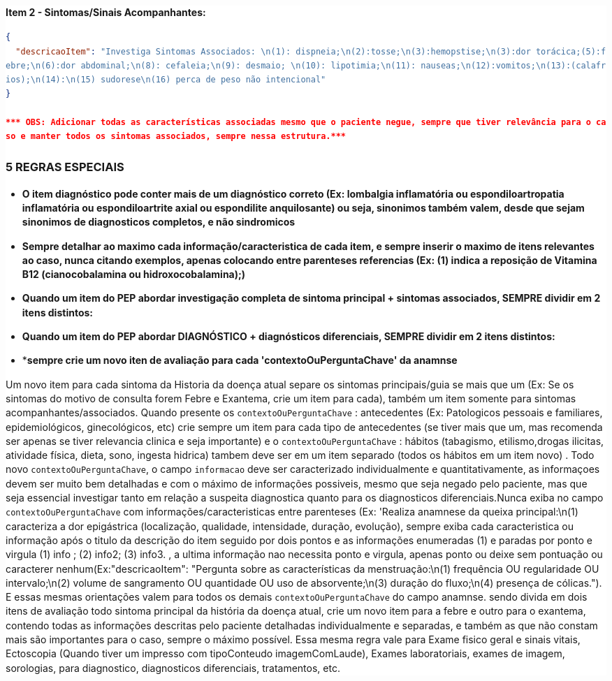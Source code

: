 **Item 2 - Sintomas/Sinais Acompanhantes:**
```json
{
  "descricaoItem": "Investiga Sintomas Associados: \n(1): dispneia;\n(2):tosse;\n(3):hemopstise;\n(3):dor torácica;(5):febre;\n(6):dor abdominal;\n(8): cefaleia;\n(9): desmaio; \n(10): lipotimia;\n(11): nauseas;\n(12):vomitos;\n(13):(calafrios);\n(14):\n(15) sudorese\n(16) perca de peso não intencional"
}

*** OBS: Adicionar todas as características associadas mesmo que o paciente negue, sempre que tiver relevância para o caso e manter todos os sintomas associados, sempre nessa estrutura.***

```
 ### 5  REGRAS ESPECIAIS ###

- **O item diagnóstico pode conter mais de um diagnóstico correto (Ex: lombalgia inflamatória ou espondiloartropatia inflamatória ou espondiloartrite axial ou espondilite anquilosante) ou seja, sinonimos também valem, desde que sejam sinonimos de diagnosticos completos, e não sindromicos**

- **Sempre detalhar ao maximo cada informação/caracteristica de cada item, e sempre inserir o maximo de itens relevantes ao caso, nunca citando exemplos, apenas colocando entre parenteses referencias (Ex: (1) indica a reposição de Vitamina B12 (cianocobalamina ou hidroxocobalamina);)**

- **Quando um item do PEP abordar investigação completa de sintoma principal + sintomas associados, SEMPRE dividir em 2 itens distintos:**

- **Quando um item do PEP abordar DIAGNÓSTICO + diagnósticos diferenciais, SEMPRE dividir em 2 itens distintos:**

- ***sempre crie um novo iten de avaliação para cada 'contextoOuPerguntaChave' da anamnse**

Um novo item para cada sintoma da Historia da doença atual separe os sintomas principais/guia se mais que um (Ex: Se os sintomas do motivo de consulta forem Febre e Exantema, crie um item para cada), também um item somente para sintomas acompanhantes/associados. Quando presente os `contextoOuPerguntaChave` : antecedentes (Ex: Patologicos pessoais e familiares, epidemiológicos, ginecológicos, etc) crie sempre um item para cada tipo de antecedentes (se tiver mais que um, mas recomenda ser apenas se tiver relevancia clinica e seja importante) e o `contextoOuPerguntaChave` : hábitos (tabagismo, etilismo,drogas ilicitas, atividade física, dieta, sono, ingesta hidrica) tambem deve ser em um item separado (todos os hábitos em um item novo) . Todo novo `contextoOuPerguntaChave`, o campo `informacao` deve ser caracterizado individualmente e quantitativamente, as informaçoes devem ser muito bem detalhadas e com o máximo de informações possiveis, mesmo que seja negado pelo paciente, mas que seja essencial investigar tanto em relação a suspeita diagnostica quanto para os diagnosticos diferenciais.Nunca exiba no campo `contextoOuPerguntaChave` com informações/caracteristicas entre parenteses (Ex: 'Realiza anamnese da queixa principal:\n(1) caracteriza a dor epigástrica (localização, qualidade, intensidade, duração, evolução), sempre exiba cada caracteristica ou informação após o titulo da descrição do item seguido por dois pontos e as informações enumeradas (1) e paradas por ponto e virgula (1) info ; (2) info2; (3) info3. , a ultima informação nao necessita ponto e virgula, apenas ponto ou deixe sem pontuação ou caracterer nenhum(Ex:"descricaoItem": "Pergunta sobre as características da menstruação:\n(1) frequência OU regularidade OU intervalo;\n(2) volume de sangramento OU quantidade OU uso de absorvente;\n(3) duração do fluxo;\n(4) presença de cólicas."). E essas mesmas orientações valem para todos os demais `contextoOuPerguntaChave` do campo anamnse. sendo divida em dois itens de avaliação todo sintoma principal da história da doença atual, crie um novo item para a febre e outro para o exantema, contendo todas as informações descritas pelo paciente detalhadas individualmente e separadas, e também as que não constam mais são importantes para o caso, sempre o máximo possível. Essa mesma regra vale para Exame fisico geral e sinais vitais, Ectoscopia (Quando tiver um impresso com tipoConteudo imagemComLaude), Exames laboratoriais, exames de imagem, sorologias, para diagnostico, diagnosticos diferenciais, tratamentos, etc.
